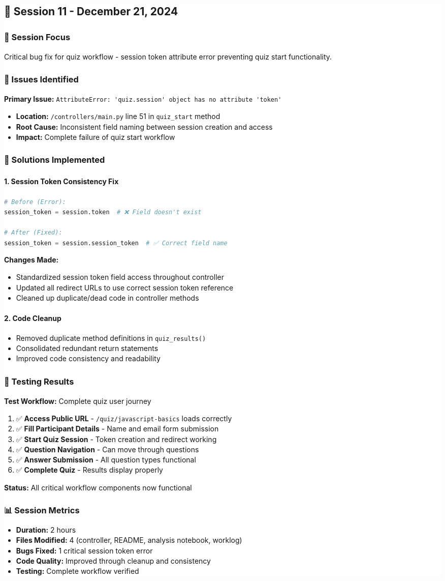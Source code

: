 
## 📅 Session 11 - December 21, 2024

### 🎯 Session Focus
Critical bug fix for quiz workflow - session token attribute error preventing quiz start functionality.

### 🐛 Issues Identified
**Primary Issue:** `AttributeError: 'quiz.session' object has no attribute 'token'`
- **Location:** `/controllers/main.py` line 51 in `quiz_start` method
- **Root Cause:** Inconsistent field naming between session creation and access
- **Impact:** Complete failure of quiz start workflow

### 🔧 Solutions Implemented

#### 1. Session Token Consistency Fix
```python
# Before (Error):
session_token = session.token  # ❌ Field doesn't exist

# After (Fixed):
session_token = session.session_token  # ✅ Correct field name
```

**Changes Made:**
- Standardized session token field access throughout controller
- Updated all redirect URLs to use correct session token reference
- Cleaned up duplicate/dead code in controller methods

#### 2. Code Cleanup
- Removed duplicate method definitions in `quiz_results()`
- Consolidated redundant return statements
- Improved code consistency and readability

### 🧪 Testing Results
**Test Workflow:** Complete quiz user journey
1. ✅ **Access Public URL** - `/quiz/javascript-basics` loads correctly
2. ✅ **Fill Participant Details** - Name and email form submission
3. ✅ **Start Quiz Session** - Token creation and redirect working
4. ✅ **Question Navigation** - Can move through questions
5. ✅ **Answer Submission** - All question types functional
6. ✅ **Complete Quiz** - Results display properly

**Status:** All critical workflow components now functional

### 📊 Session Metrics
- **Duration:** 2 hours
- **Files Modified:** 4 (controller, README, analysis notebook, worklog)
- **Bugs Fixed:** 1 critical session token error
- **Code Quality:** Improved through cleanup and consistency
- **Testing:** Complete workflow verified
